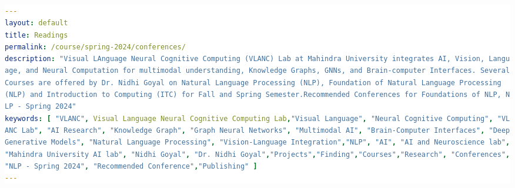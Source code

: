 ```yaml
---
layout: default
title: Readings
permalink: /course/spring-2024/conferences/
description: "Visual LAnguage Neural Cognitive Computing (VLANC) Lab at Mahindra University integrates AI, Vision, Language, and Neural Computation for multimodal understanding, Knowledge Graphs, GNNs, and Brain-computer Interfaces. Several Courses are offered by Dr. Nidhi Goyal on Natural Language Processing (NLP), Foundation of Natural Language Processing (NLP) and Introduction to Computing (ITC) for Fall and Spring Semester.Recommended Conferences for Foundations of NLP, NLP - Spring 2024" 
keywords: [ "VLANC", Visual Language Neural Cognitive Computing Lab,"Visual Language", "Neural Cognitive Computing", "VLANC Lab", "AI Research", "Knowledge Graph", "Graph Neural Networks", "Multimodal AI", "Brain-Computer Interfaces", "Deep Generative Models", "Natural Language Processing", "Vision-Language Integration","NLP", "AI", "AI and Neuroscience lab", "Mahindra University AI lab", "Nidhi Goyal", "Dr. Nidhi Goyal","Projects","Finding","Courses","Research", "Conferences", "NLP - Spring 2024", "Recommended Conference","Publishing" ]
---
```


<style>
:root {
  --text-color-light: #2c3e50;
  --text-color-dark: #ecf0f1;
  --bg-color-light: #ffffff;
  --bg-color-dark: #1e1e1e;
  --header-bg-light: #34495e;
  --header-bg-dark: #2c3e50;
  --hover-light: #f1f1f1;
  --hover-dark: #2a2a2a;
  --border-color: #ccc;
}

/* Light/dark mode support */
@media (prefers-color-scheme: dark) {
  body {
    background-color: var(--bg-color-dark);
    color: var(--text-color-dark);
  }
  .list-container {
    background-color: var(--bg-color-dark);
    color: var(--text-color-dark);
    border-color: #444;
  }
}

@media (prefers-color-scheme: light) {
  body {
    background-color: var(--bg-color-light);
    color: var(--text-color-light);
  }
  .list-container {
    background-color: var(--bg-color-light);
    color: var(--text-color-light);
    border-color: var(--border-color);
  }
}
